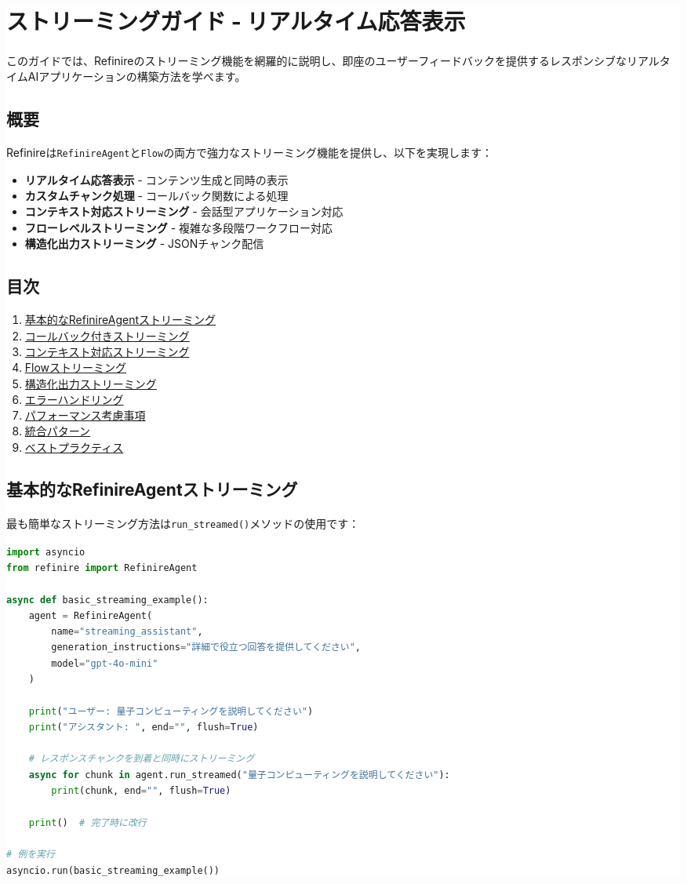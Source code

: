 # ストリーミングガイド - リアルタイム応答表示

このガイドでは、Refinireのストリーミング機能を網羅的に説明し、即座のユーザーフィードバックを提供するレスポンシブなリアルタイムAIアプリケーションの構築方法を学べます。

## 概要

Refinireは`RefinireAgent`と`Flow`の両方で強力なストリーミング機能を提供し、以下を実現します：
- **リアルタイム応答表示** - コンテンツ生成と同時の表示
- **カスタムチャンク処理** - コールバック関数による処理
- **コンテキスト対応ストリーミング** - 会話型アプリケーション対応
- **フローレベルストリーミング** - 複雑な多段階ワークフロー対応
- **構造化出力ストリーミング** - JSONチャンク配信

## 目次

1. [基本的なRefinireAgentストリーミング](#基本的なrefinireagentストリーミング)
2. [コールバック付きストリーミング](#コールバック付きストリーミング)
3. [コンテキスト対応ストリーミング](#コンテキスト対応ストリーミング)
4. [Flowストリーミング](#flowストリーミング)
5. [構造化出力ストリーミング](#構造化出力ストリーミング)
6. [エラーハンドリング](#エラーハンドリング)
7. [パフォーマンス考慮事項](#パフォーマンス考慮事項)
8. [統合パターン](#統合パターン)
9. [ベストプラクティス](#ベストプラクティス)

## 基本的なRefinireAgentストリーミング

最も簡単なストリーミング方法は`run_streamed()`メソッドの使用です：

```python
import asyncio
from refinire import RefinireAgent

async def basic_streaming_example():
    agent = RefinireAgent(
        name="streaming_assistant",
        generation_instructions="詳細で役立つ回答を提供してください",
        model="gpt-4o-mini"
    )
    
    print("ユーザー: 量子コンピューティングを説明してください")
    print("アシスタント: ", end="", flush=True)
    
    # レスポンスチャンクを到着と同時にストリーミング
    async for chunk in agent.run_streamed("量子コンピューティングを説明してください"):
        print(chunk, end="", flush=True)
    
    print()  # 完了時に改行

# 例を実行
asyncio.run(basic_streaming_example())
```
